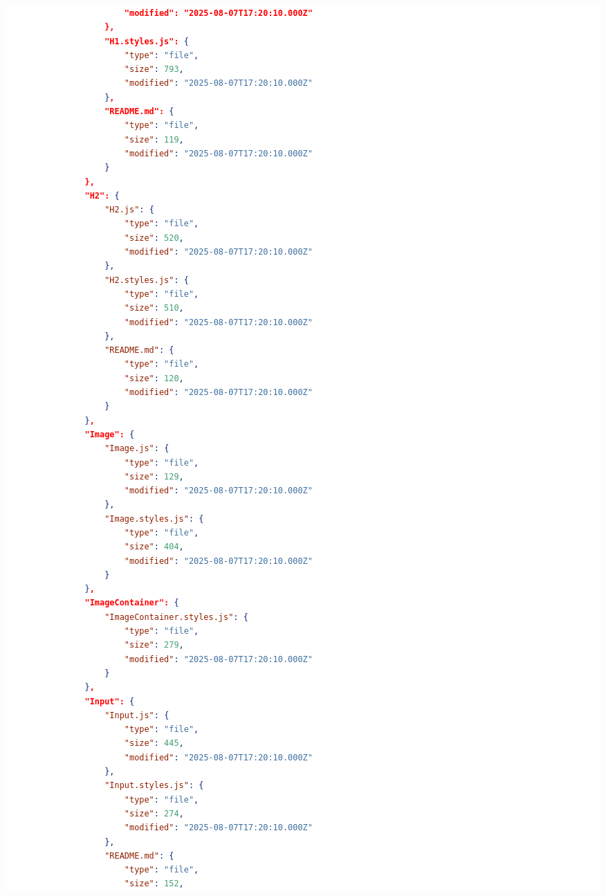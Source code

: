 ```json
                        "modified": "2025-08-07T17:20:10.000Z"
                    },
                    "H1.styles.js": {
                        "type": "file",
                        "size": 793,
                        "modified": "2025-08-07T17:20:10.000Z"
                    },
                    "README.md": {
                        "type": "file",
                        "size": 119,
                        "modified": "2025-08-07T17:20:10.000Z"
                    }
                },
                "H2": {
                    "H2.js": {
                        "type": "file",
                        "size": 520,
                        "modified": "2025-08-07T17:20:10.000Z"
                    },
                    "H2.styles.js": {
                        "type": "file",
                        "size": 510,
                        "modified": "2025-08-07T17:20:10.000Z"
                    },
                    "README.md": {
                        "type": "file",
                        "size": 120,
                        "modified": "2025-08-07T17:20:10.000Z"
                    }
                },
                "Image": {
                    "Image.js": {
                        "type": "file",
                        "size": 129,
                        "modified": "2025-08-07T17:20:10.000Z"
                    },
                    "Image.styles.js": {
                        "type": "file",
                        "size": 404,
                        "modified": "2025-08-07T17:20:10.000Z"
                    }
                },
                "ImageContainer": {
                    "ImageContainer.styles.js": {
                        "type": "file",
                        "size": 279,
                        "modified": "2025-08-07T17:20:10.000Z"
                    }
                },
                "Input": {
                    "Input.js": {
                        "type": "file",
                        "size": 445,
                        "modified": "2025-08-07T17:20:10.000Z"
                    },
                    "Input.styles.js": {
                        "type": "file",
                        "size": 274,
                        "modified": "2025-08-07T17:20:10.000Z"
                    },
                    "README.md": {
                        "type": "file",
                        "size": 152,
```